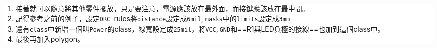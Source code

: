 1. 接著就可以隨意將其他零件擺放，只是要注意，電源應該放在最外面，而接鍵應該放在最中間。
2. 記得參考之前的例子，設定`DRC `rules將`distance`設定成`6mil`, `masks`中的`limits`設定成`3mm`
3. 還有`class`中新增一個叫`Power`的class，線寬設定成`25mil`，將`VCC`, `GND`和==R1與LED負極的接線==也加到這個class中。
4. 最後再加入polygon。
